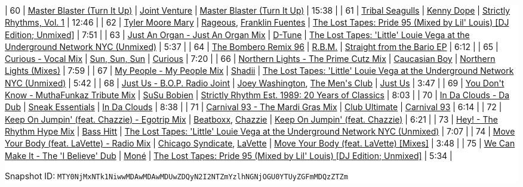 | 60 | [Master Blaster \(Turn It Up\)](https://open.spotify.com/track/2J03eGRK7Ns3OpBUFhGXbw) | [Joint Venture](https://open.spotify.com/artist/3zgNoLwSZuO6ibqfilnnU2) | [Master Blaster \(Turn It Up\)](https://open.spotify.com/album/6MJQYFCImEMyFA8weZ4Jfl) | 15:38 |
| 61 | [Tribal Seagulls](https://open.spotify.com/track/6eO9bj2SH9yfgNytUdtC9T) | [Kenny Dope](https://open.spotify.com/artist/1TrfxjXu8quyDw05p2bacX) | [Strictly Rhythms, Vol\. 1](https://open.spotify.com/album/2OWNRLf5fy8nKVWWOdvW7i) | 12:46 |
| 62 | [Tyler Moore Mary](https://open.spotify.com/track/3kqbMgU6RVpKDylWgs5mZk) | [Rageous](https://open.spotify.com/artist/7FcHRtcIFMG9cm4XRbimJe), [Franklin Fuentes](https://open.spotify.com/artist/0lzpqEG0Oz0WOC8WrFseZG) | [The Lost Tapes: Pride 95 \(Mixed by Lil' Louis\) \[DJ Edition; Unmixed\]](https://open.spotify.com/album/7nhH4mn7NPei2yAPIspY9I) | 7:51 |
| 63 | [Just An Organ \- Just An Organ Mix](https://open.spotify.com/track/4doXJDmMNk3yVwZcWaTEW2) | [D\-Tune](https://open.spotify.com/artist/26P8hiVKDgo3V5CfdYwSWm) | [The Lost Tapes: 'Little' Louie Vega at the Underground Network NYC \(Unmixed\)](https://open.spotify.com/album/5S1HpMDosKRTlP4F7Ftssr) | 5:37 |
| 64 | [The Bombero Remix 96](https://open.spotify.com/track/2jyvMYmuyzyKnmigDc1SGA) | [R.B.M.](https://open.spotify.com/artist/2qhxbL0E7LhQOEa41ELZVl) | [Straight from the Bario EP](https://open.spotify.com/album/3uhGpKKuiNpbttZVvIjNZK) | 6:12 |
| 65 | [Curious \- Vocal Mix](https://open.spotify.com/track/5xybwC1yKukJ5aJAHHogNm) | [Sun, Sun, Sun](https://open.spotify.com/artist/2Yziwi8plWF5jFU8u477tj) | [Curious](https://open.spotify.com/album/7sWxOX3TNHbSJzLJ6Ttq5A) | 7:20 |
| 66 | [Northern Lights \- The Prime Cutz Mix](https://open.spotify.com/track/3oGL7qdd5bCUQNdFnbPm5J) | [Caucasian Boy](https://open.spotify.com/artist/1MU5axJkJ5WOlfourdSDER) | [Northern Lights \(Mixes\)](https://open.spotify.com/album/1OH3So9taAUDVSzzTpwCZI) | 7:59 |
| 67 | [My People \- My People Mix](https://open.spotify.com/track/0Wf3Ko5HwW390Y08KWh90L) | [Shadii](https://open.spotify.com/artist/1Kn2EZ3n656E7R9Cl6p9l2) | [The Lost Tapes: 'Little' Louie Vega at the Underground Network NYC \(Unmixed\)](https://open.spotify.com/album/5S1HpMDosKRTlP4F7Ftssr) | 5:42 |
| 68 | [Just Us \- B.O.P\. Radio Joint](https://open.spotify.com/track/1hfX4Y0u3MqizJdjnnjHdZ) | [Joey Washington](https://open.spotify.com/artist/24Pdayi4BAMrgqWVOdhojJ), [The Men's Club](https://open.spotify.com/artist/58lQYKHylrFHj6VrCsqpB6) | [Just Us](https://open.spotify.com/album/5hdwOlTkUYKkPaaiZ7d47r) | 3:47 |
| 69 | [You Don't Know \- MuthaFunkaz Tribute Mix](https://open.spotify.com/track/1wKS5SSnWnCFSX5irtyF17) | [SuSu Bobien](https://open.spotify.com/artist/0VkVSvzkH6JPRTLDJjmpvn) | [Strictly Rhythm Est\. 1989: 20 Years of Classics](https://open.spotify.com/album/2dVYsrHXFekyramy50OdGn) | 8:03 |
| 70 | [In Da Clouds \- Da Dub](https://open.spotify.com/track/74Rs89DEfIgsSQQfE4Vi1d) | [Sneak Essentials](https://open.spotify.com/artist/6WCDD5NXovsM6IGfwII63K) | [In Da Clouds](https://open.spotify.com/album/4JiK0Do2dRT5UK6WpIi6bm) | 8:38 |
| 71 | [Carnival 93 \- The Mardi Gras Mix](https://open.spotify.com/track/5QryS1ogshcGh2d3QVRK0u) | [Club Ultimate](https://open.spotify.com/artist/6SU9ME8HxPeC8BWYGUPNiK) | [Carnival 93](https://open.spotify.com/album/7ygrHHWsypvmxue6qObuAn) | 6:14 |
| 72 | [Keep On Jumpin' \(feat\. Chazzie\) \- Egotrip Mix](https://open.spotify.com/track/290S0NJujegLGdyqhoNpbb) | [Beatboxx](https://open.spotify.com/artist/3eCbjMCl079pmtW3KaoxLs), [Chazzie](https://open.spotify.com/artist/2l8Sszon3yQDStEHxwXFtV) | [Keep On Jumpin' \(feat\. Chazzie\)](https://open.spotify.com/album/0n0Y0D181bMgshtIJe4Qkd) | 6:21 |
| 73 | [Hey! \- The Rhythm Hype Mix](https://open.spotify.com/track/1iaEun88QJb6k3MCe3PKve) | [Bass Hitt](https://open.spotify.com/artist/1AzJbkaxkRGTXx25UoVPbR) | [The Lost Tapes: 'Little' Louie Vega at the Underground Network NYC \(Unmixed\)](https://open.spotify.com/album/5S1HpMDosKRTlP4F7Ftssr) | 7:07 |
| 74 | [Move Your Body \(feat\. LaVette\) \- Radio Mix](https://open.spotify.com/track/6fFY4e2cHZ0EMXa0J1cDlD) | [Chicago Syndicate](https://open.spotify.com/artist/5befKalz5kgPwZbF4eXtXK), [LaVette](https://open.spotify.com/artist/4iEyCQwLkQtfrBUu0KIjTY) | [Move Your Body \(feat\. LaVette\) \[Mixes\]](https://open.spotify.com/album/7pwWTloEJg93j4bw8obPfH) | 3:48 |
| 75 | [We Can Make It \- The 'I Believe' Dub](https://open.spotify.com/track/01kNH1gcD00UXdzroGFOxg) | [Moné](https://open.spotify.com/artist/4KXZDoqdMxd9S8nw7T6THK) | [The Lost Tapes: Pride 95 \(Mixed by Lil' Louis\) \[DJ Edition; Unmixed\]](https://open.spotify.com/album/7nhH4mn7NPei2yAPIspY9I) | 5:34 |

Snapshot ID: `MTY0NjMxNTk1NiwwMDAwMDAwMDUwZDQyN2I2NTZmYzlhNGNjOGU0YTUyZGFmMDQzZTZm`

